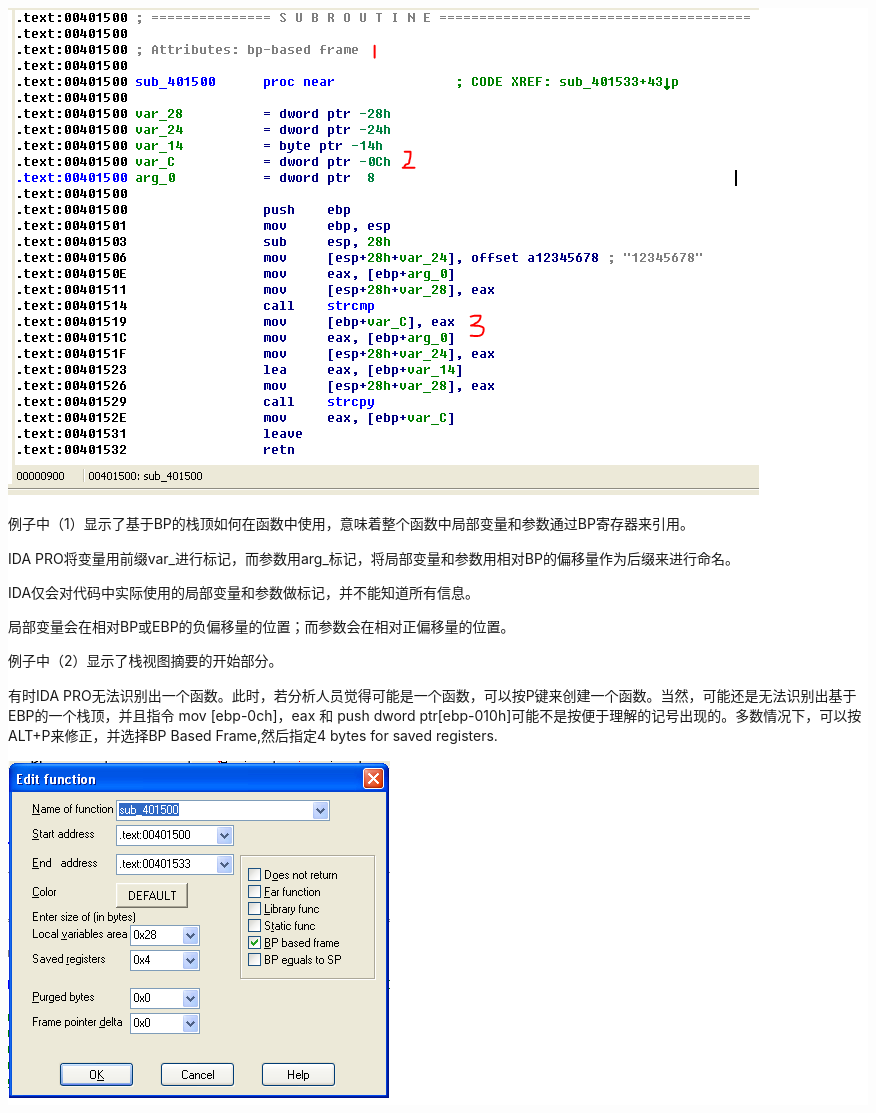 ![idapro-functionanalysis](images/静态分析/idapro-functionanalysis.png)

例子中（1）显示了基于BP的栈顶如何在函数中使用，意味着整个函数中局部变量和参数通过BP寄存器来引用。

IDA PRO将变量用前缀var_进行标记，而参数用arg_标记，将局部变量和参数用相对BP的偏移量作为后缀来进行命名。

IDA仅会对代码中实际使用的局部变量和参数做标记，并不能知道所有信息。

局部变量会在相对BP或EBP的负偏移量的位置；而参数会在相对正偏移量的位置。

例子中（2）显示了栈视图摘要的开始部分。

有时IDA PRO无法识别出一个函数。此时，若分析人员觉得可能是一个函数，可以按P键来创建一个函数。当然，可能还是无法识别出基于EBP的一个栈顶，并且指令 mov [ebp-0ch]，eax 和 push dword ptr[ebp-010h]可能不是按便于理解的记号出现的。多数情况下，可以按ALT+P来修正，并选择BP Based Frame,然后指定4 bytes for saved registers.

![idapro-altp](images/静态分析/idapro-altp.png)
